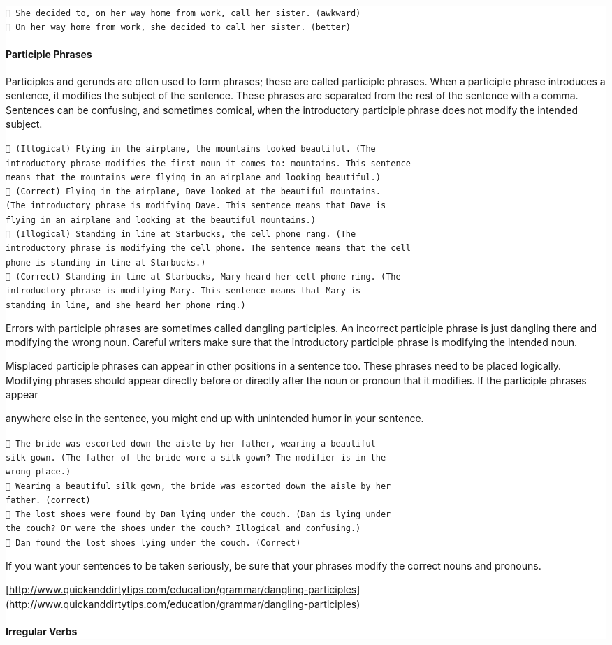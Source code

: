```
 She decided to, on her way home from work, call her sister. (awkward)
 On her way home from work, she decided to call her sister. (better)
```
#### Participle Phrases

Participles and gerunds are often used to form phrases; these are called participle
phrases. When a participle phrase introduces a sentence, it modifies the subject of the
sentence. These phrases are separated from the rest of the sentence with a comma.
Sentences can be confusing, and sometimes comical, when the introductory participle
phrase does not modify the intended subject.

```
 (Illogical) Flying in the airplane, the mountains looked beautiful. (The
introductory phrase modifies the first noun it comes to: mountains. This sentence
means that the mountains were flying in an airplane and looking beautiful.)
 (Correct) Flying in the airplane, Dave looked at the beautiful mountains.
(The introductory phrase is modifying Dave. This sentence means that Dave is
flying in an airplane and looking at the beautiful mountains.)
 (Illogical) Standing in line at Starbucks, the cell phone rang. (The
introductory phrase is modifying the cell phone. The sentence means that the cell
phone is standing in line at Starbucks.)
 (Correct) Standing in line at Starbucks, Mary heard her cell phone ring. (The
introductory phrase is modifying Mary. This sentence means that Mary is
standing in line, and she heard her phone ring.)
```
Errors with participle phrases are sometimes called dangling participles. An incorrect
participle phrase is just dangling there and modifying the wrong noun. Careful writers
make sure that the introductory participle phrase is modifying the intended noun.

Misplaced participle phrases can appear in other positions in a sentence too. These
phrases need to be placed logically. Modifying phrases should appear directly before or
directly after the noun or pronoun that it modifies. If the participle phrases appear

anywhere else in the sentence, you might end up with unintended humor in your
sentence.

```
 The bride was escorted down the aisle by her father, wearing a beautiful
silk gown. (The father-of-the-bride wore a silk gown? The modifier is in the
wrong place.)
 Wearing a beautiful silk gown, the bride was escorted down the aisle by her
father. (correct)
 The lost shoes were found by Dan lying under the couch. (Dan is lying under
the couch? Or were the shoes under the couch? Illogical and confusing.)
 Dan found the lost shoes lying under the couch. (Correct)
```
If you want your sentences to be taken seriously, be sure that your phrases modify the
correct nouns and pronouns.

[http://www.quickanddirtytips.com/education/grammar/dangling-participles](http://www.quickanddirtytips.com/education/grammar/dangling-participles)

#### Irregular Verbs
